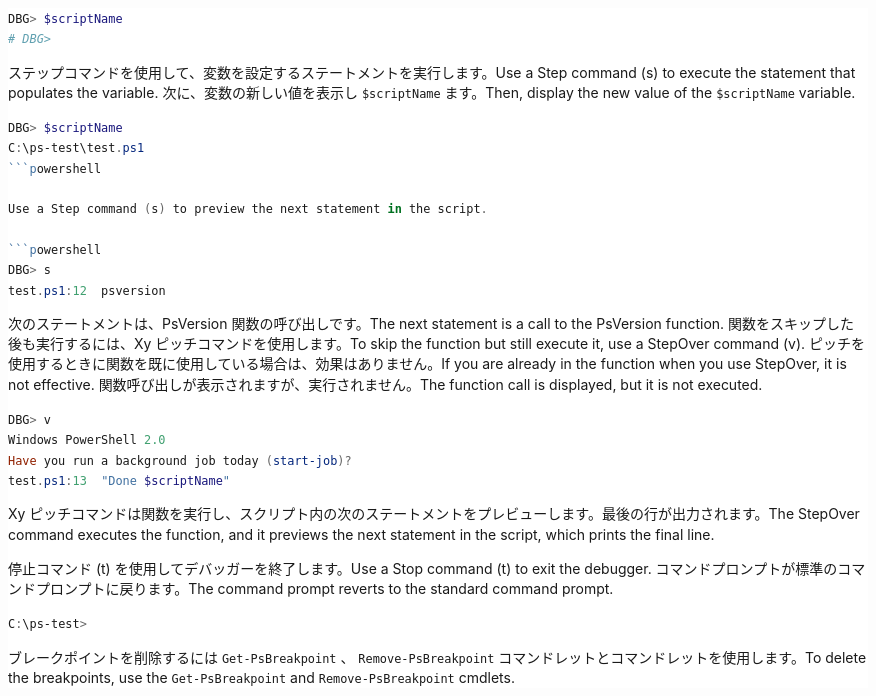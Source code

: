 ```powershell
DBG> $scriptName
# DBG>
```

<span data-ttu-id="5f761-245">ステップコマンドを使用して、変数を設定するステートメントを実行します。</span><span class="sxs-lookup"><span data-stu-id="5f761-245">Use a Step command (s) to execute the statement that populates the variable.</span></span>
<span data-ttu-id="5f761-246">次に、変数の新しい値を表示し `$scriptName` ます。</span><span class="sxs-lookup"><span data-stu-id="5f761-246">Then, display the new value of the `$scriptName` variable.</span></span>

```powershell
DBG> $scriptName
C:\ps-test\test.ps1
```powershell

Use a Step command (s) to preview the next statement in the script.

```powershell
DBG> s
test.ps1:12  psversion
```

<span data-ttu-id="5f761-247">次のステートメントは、PsVersion 関数の呼び出しです。</span><span class="sxs-lookup"><span data-stu-id="5f761-247">The next statement is a call to the PsVersion function.</span></span> <span data-ttu-id="5f761-248">関数をスキップした後も実行するには、Xy ピッチコマンドを使用します。</span><span class="sxs-lookup"><span data-stu-id="5f761-248">To skip the function but still execute it, use a StepOver command (v).</span></span> <span data-ttu-id="5f761-249">ピッチを使用するときに関数を既に使用している場合は、効果はありません。</span><span class="sxs-lookup"><span data-stu-id="5f761-249">If you are already in the function when you use StepOver, it is not effective.</span></span> <span data-ttu-id="5f761-250">関数呼び出しが表示されますが、実行されません。</span><span class="sxs-lookup"><span data-stu-id="5f761-250">The function call is displayed, but it is not executed.</span></span>

```powershell
DBG> v
Windows PowerShell 2.0
Have you run a background job today (start-job)?
test.ps1:13  "Done $scriptName"
```

<span data-ttu-id="5f761-251">Xy ピッチコマンドは関数を実行し、スクリプト内の次のステートメントをプレビューします。最後の行が出力されます。</span><span class="sxs-lookup"><span data-stu-id="5f761-251">The StepOver command executes the function, and it previews the next statement in the script, which prints the final line.</span></span>

<span data-ttu-id="5f761-252">停止コマンド (t) を使用してデバッガーを終了します。</span><span class="sxs-lookup"><span data-stu-id="5f761-252">Use a Stop command (t) to exit the debugger.</span></span> <span data-ttu-id="5f761-253">コマンドプロンプトが標準のコマンドプロンプトに戻ります。</span><span class="sxs-lookup"><span data-stu-id="5f761-253">The command prompt reverts to the standard command prompt.</span></span>

```powershell
C:\ps-test>
```

<span data-ttu-id="5f761-254">ブレークポイントを削除するには `Get-PsBreakpoint` 、 `Remove-PsBreakpoint` コマンドレットとコマンドレットを使用します。</span><span class="sxs-lookup"><span data-stu-id="5f761-254">To delete the breakpoints, use the `Get-PsBreakpoint` and `Remove-PsBreakpoint` cmdlets.</span></span>
